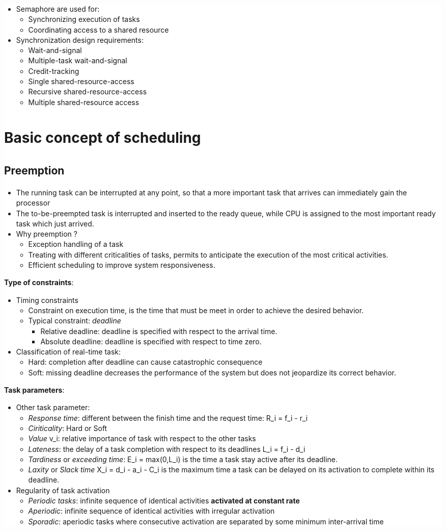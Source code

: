 - Semaphore are used for:
	- Synchronizing execution of tasks
	- Coordinating access to a shared resource
- Synchronization design requirements:
	- Wait-and-signal
	- Multiple-task wait-and-signal
	- Credit-tracking
	- Single shared-resource-access
	- Recursive shared-resource-access
	- Multiple shared-resource access


# Basic concept of scheduling

## Preemption 
- The running task can be interrupted at any point, so that a more important task that arrives can immediately gain the processor
- The to-be-preempted task is interrupted and inserted to the ready queue, while CPU is assigned to the most important ready task which just arrived.
- Why preemption ? 
	- Exception handling of a task
	- Treating with different criticalities of tasks, permits to anticipate the execution of the most critical activities.
	- Efficient scheduling to improve system responsiveness.

**Type of constraints**:
- Timing constraints
	- Constraint on execution time, is the time that must be meet in order to achieve the desired behavior.
	- Typical constraint: *deadline*
		- Relative deadline: deadline is specified with respect to the arrival time.
		- Absolute deadline: deadline is specified with respect to time zero.
- Classification of real-time task:
	- Hard: completion after deadline can cause catastrophic consequence
	- Soft: missing deadline decreases the performance of the system but does not jeopardize its correct behavior.

**Task parameters**: 
- Other task parameter: 
	- *Response time*: different between the finish time and the request time: R_i = f_i - r_i
	- *Ciriticality*: Hard or Soft
	- *Value* v_i: relative importance of task with respect to the other tasks
	- *Lateness*: the delay of a task completion with respect to its deadlines L_i = f_i - d_i
	- *Tardiness* or *exceeding time*: E_i = max(0,L_i) is the time a task stay active after its deadline.
	- *Laxity* or *Slack time* X_i = d_i - a_i - C_i is the maximum time a task can be delayed on its activation to complete within its deadline.
- Regularity of task activation
	- *Periodic tasks*: infinite sequence of identical activities **activated at constant rate**
	- *Aperiodic*: infinite sequence of identical activities with irregular activation
	- *Sporadic*: aperiodic tasks where consecutive activation are separated by some minimum inter-arrival time 
